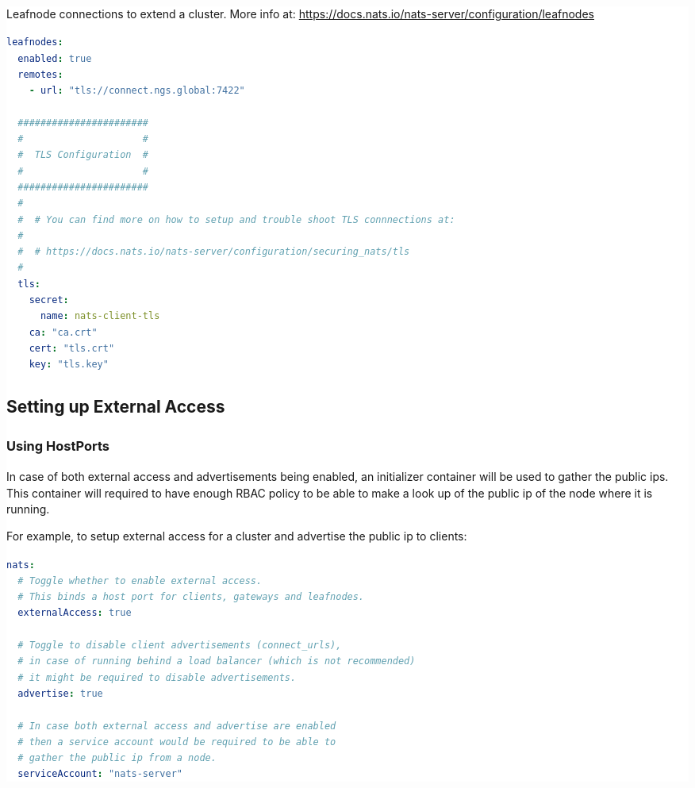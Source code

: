 Leafnode connections to extend a cluster. More info at:
https://docs.nats.io/nats-server/configuration/leafnodes

```yaml
leafnodes:
  enabled: true
  remotes:
    - url: "tls://connect.ngs.global:7422"

  #######################
  #                     #
  #  TLS Configuration  #
  #                     #
  #######################
  # 
  #  # You can find more on how to setup and trouble shoot TLS connnections at:
  # 
  #  # https://docs.nats.io/nats-server/configuration/securing_nats/tls
  # 
  tls:
    secret:
      name: nats-client-tls
    ca: "ca.crt"
    cert: "tls.crt"
    key: "tls.key"
```

## Setting up External Access

### Using HostPorts

In case of both external access and advertisements being enabled, an
initializer container will be used to gather the public ips.  This
container will required to have enough RBAC policy to be able to make a
look up of the public ip of the node where it is running.

For example, to setup external access for a cluster and advertise the public ip to clients:

```yaml
nats:
  # Toggle whether to enable external access.
  # This binds a host port for clients, gateways and leafnodes.
  externalAccess: true

  # Toggle to disable client advertisements (connect_urls),
  # in case of running behind a load balancer (which is not recommended)
  # it might be required to disable advertisements.
  advertise: true

  # In case both external access and advertise are enabled
  # then a service account would be required to be able to
  # gather the public ip from a node.
  serviceAccount: "nats-server"
```
